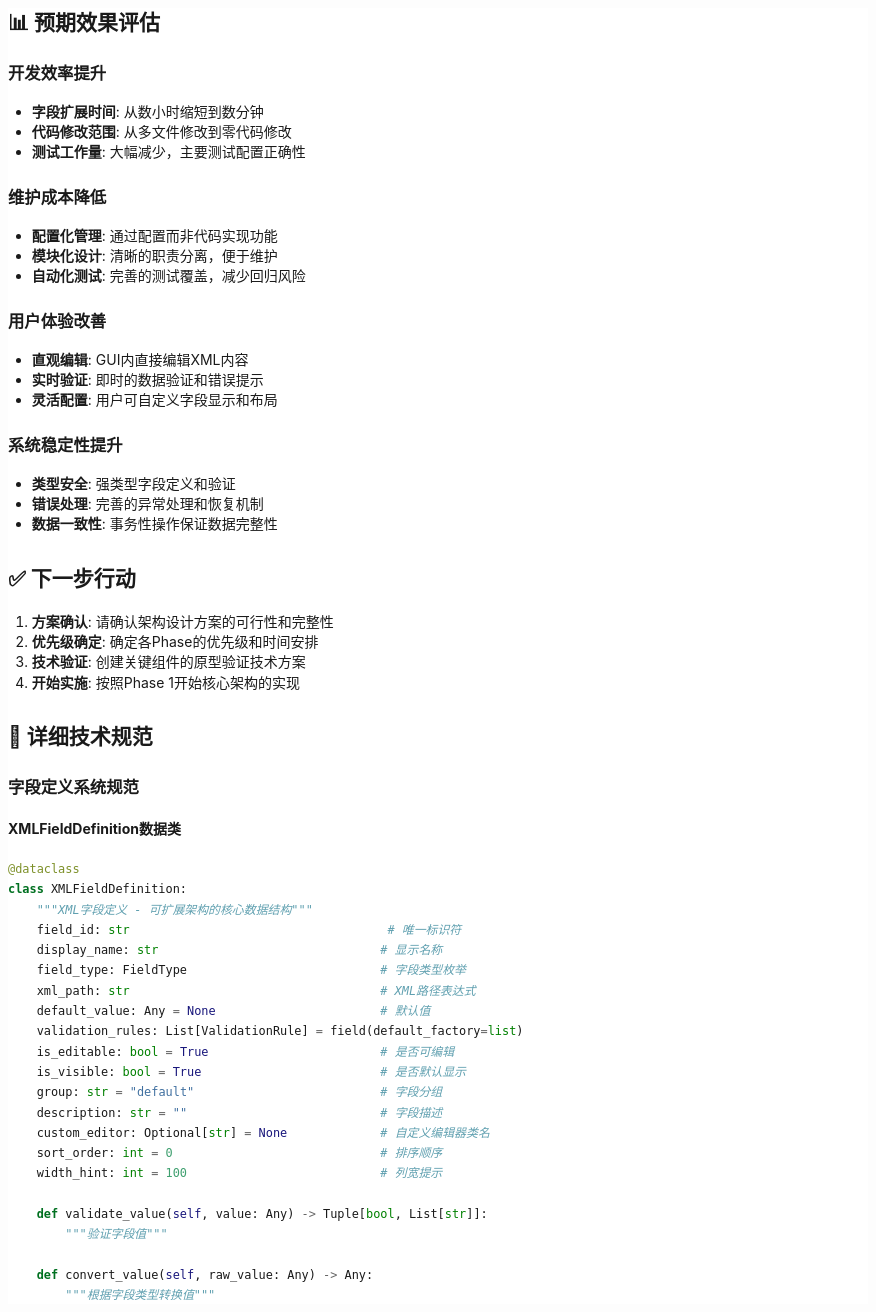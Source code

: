 ## 📊 预期效果评估

### 开发效率提升
- **字段扩展时间**: 从数小时缩短到数分钟
- **代码修改范围**: 从多文件修改到零代码修改
- **测试工作量**: 大幅减少，主要测试配置正确性

### 维护成本降低
- **配置化管理**: 通过配置而非代码实现功能
- **模块化设计**: 清晰的职责分离，便于维护
- **自动化测试**: 完善的测试覆盖，减少回归风险

### 用户体验改善
- **直观编辑**: GUI内直接编辑XML内容
- **实时验证**: 即时的数据验证和错误提示
- **灵活配置**: 用户可自定义字段显示和布局

### 系统稳定性提升
- **类型安全**: 强类型字段定义和验证
- **错误处理**: 完善的异常处理和恢复机制
- **数据一致性**: 事务性操作保证数据完整性

## ✅ 下一步行动

1. **方案确认**: 请确认架构设计方案的可行性和完整性
2. **优先级确定**: 确定各Phase的优先级和时间安排
3. **技术验证**: 创建关键组件的原型验证技术方案
4. **开始实施**: 按照Phase 1开始核心架构的实现

## 🔧 详细技术规范

### 字段定义系统规范

#### XMLFieldDefinition数据类
```python
@dataclass
class XMLFieldDefinition:
    """XML字段定义 - 可扩展架构的核心数据结构"""
    field_id: str                                    # 唯一标识符
    display_name: str                               # 显示名称
    field_type: FieldType                           # 字段类型枚举
    xml_path: str                                   # XML路径表达式
    default_value: Any = None                       # 默认值
    validation_rules: List[ValidationRule] = field(default_factory=list)
    is_editable: bool = True                        # 是否可编辑
    is_visible: bool = True                         # 是否默认显示
    group: str = "default"                          # 字段分组
    description: str = ""                           # 字段描述
    custom_editor: Optional[str] = None             # 自定义编辑器类名
    sort_order: int = 0                             # 排序顺序
    width_hint: int = 100                           # 列宽提示

    def validate_value(self, value: Any) -> Tuple[bool, List[str]]:
        """验证字段值"""

    def convert_value(self, raw_value: Any) -> Any:
        """根据字段类型转换值"""
```
